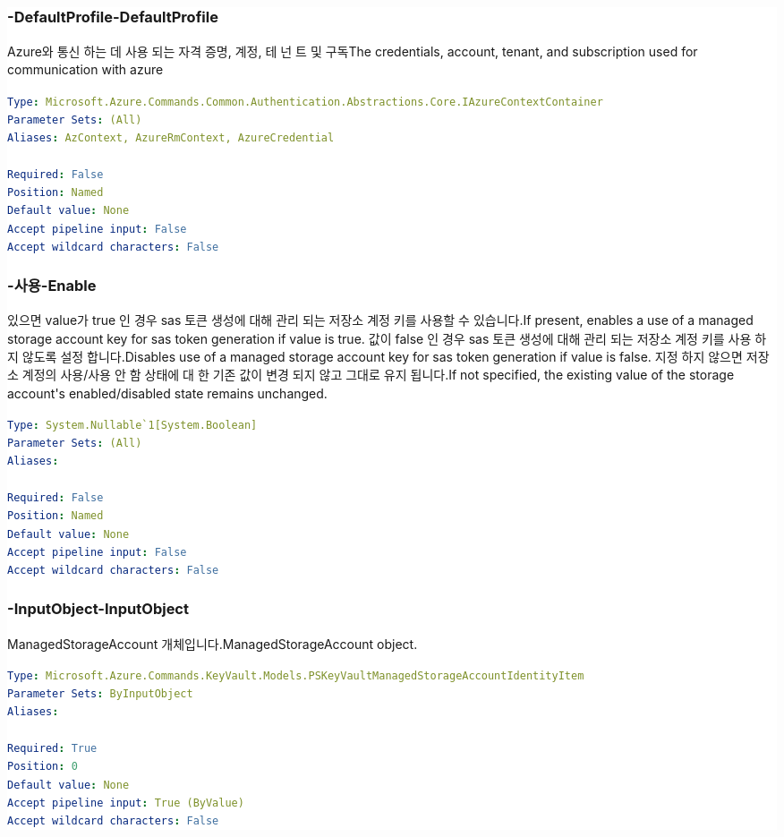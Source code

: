 ### <span data-ttu-id="2c980-123">-DefaultProfile</span><span class="sxs-lookup"><span data-stu-id="2c980-123">-DefaultProfile</span></span>
<span data-ttu-id="2c980-124">Azure와 통신 하는 데 사용 되는 자격 증명, 계정, 테 넌 트 및 구독</span><span class="sxs-lookup"><span data-stu-id="2c980-124">The credentials, account, tenant, and subscription used for communication with azure</span></span>

```yaml
Type: Microsoft.Azure.Commands.Common.Authentication.Abstractions.Core.IAzureContextContainer
Parameter Sets: (All)
Aliases: AzContext, AzureRmContext, AzureCredential

Required: False
Position: Named
Default value: None
Accept pipeline input: False
Accept wildcard characters: False
```

### <span data-ttu-id="2c980-125">-사용</span><span class="sxs-lookup"><span data-stu-id="2c980-125">-Enable</span></span>
<span data-ttu-id="2c980-126">있으면 value가 true 인 경우 sas 토큰 생성에 대해 관리 되는 저장소 계정 키를 사용할 수 있습니다.</span><span class="sxs-lookup"><span data-stu-id="2c980-126">If present, enables a use of a managed storage account key for sas token generation if value is true.</span></span> <span data-ttu-id="2c980-127">값이 false 인 경우 sas 토큰 생성에 대해 관리 되는 저장소 계정 키를 사용 하지 않도록 설정 합니다.</span><span class="sxs-lookup"><span data-stu-id="2c980-127">Disables use of a managed storage account key for sas token generation if value is false.</span></span> <span data-ttu-id="2c980-128">지정 하지 않으면 저장소 계정의 사용/사용 안 함 상태에 대 한 기존 값이 변경 되지 않고 그대로 유지 됩니다.</span><span class="sxs-lookup"><span data-stu-id="2c980-128">If not specified, the existing value of the storage account's enabled/disabled state remains unchanged.</span></span>

```yaml
Type: System.Nullable`1[System.Boolean]
Parameter Sets: (All)
Aliases:

Required: False
Position: Named
Default value: None
Accept pipeline input: False
Accept wildcard characters: False
```

### <span data-ttu-id="2c980-129">-InputObject</span><span class="sxs-lookup"><span data-stu-id="2c980-129">-InputObject</span></span>
<span data-ttu-id="2c980-130">ManagedStorageAccount 개체입니다.</span><span class="sxs-lookup"><span data-stu-id="2c980-130">ManagedStorageAccount object.</span></span>

```yaml
Type: Microsoft.Azure.Commands.KeyVault.Models.PSKeyVaultManagedStorageAccountIdentityItem
Parameter Sets: ByInputObject
Aliases:

Required: True
Position: 0
Default value: None
Accept pipeline input: True (ByValue)
Accept wildcard characters: False
```
